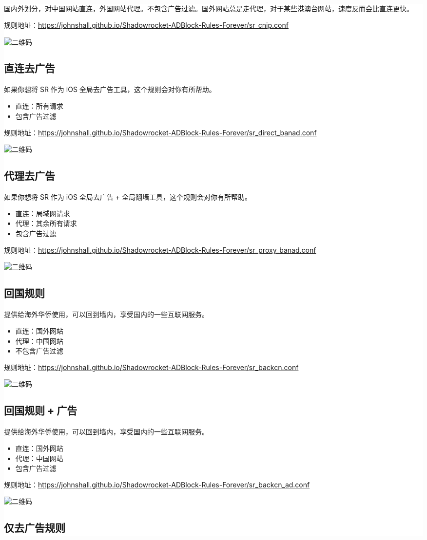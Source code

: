 国内外划分，对中国网站直连，外国网站代理。不包含广告过滤。国外网站总是走代理，对于某些港澳台网站，速度反而会比直连更快。

规则地址：<https://johnshall.github.io/Shadowrocket-ADBlock-Rules-Forever/sr_cnip.conf>

![二维码](https://johnshall.github.io/Shadowrocket-ADBlock-Rules-Forever/figure/sr_cnip.png)

## 直连去广告

如果你想将 SR 作为 iOS 全局去广告工具，这个规则会对你有所帮助。

- 直连：所有请求
- 包含广告过滤

规则地址：<https://johnshall.github.io/Shadowrocket-ADBlock-Rules-Forever/sr_direct_banad.conf>

![二维码](https://johnshall.github.io/Shadowrocket-ADBlock-Rules-Forever/figure/sr_direct_banad.png)

## 代理去广告

如果你想将 SR 作为 iOS 全局去广告 + 全局翻墙工具，这个规则会对你有所帮助。

- 直连：局域网请求
- 代理：其余所有请求
- 包含广告过滤

规则地址：<https://johnshall.github.io/Shadowrocket-ADBlock-Rules-Forever/sr_proxy_banad.conf>

![二维码](https://johnshall.github.io/Shadowrocket-ADBlock-Rules-Forever/figure/sr_proxy_banad.png)

## 回国规则

提供给海外华侨使用，可以回到墙内，享受国内的一些互联网服务。

- 直连：国外网站
- 代理：中国网站
- 不包含广告过滤

规则地址：<https://johnshall.github.io/Shadowrocket-ADBlock-Rules-Forever/sr_backcn.conf>

![二维码](https://johnshall.github.io/Shadowrocket-ADBlock-Rules-Forever/figure/sr_backcn.png)

## 回国规则 + 广告

提供给海外华侨使用，可以回到墙内，享受国内的一些互联网服务。

- 直连：国外网站
- 代理：中国网站
- 包含广告过滤

规则地址：<https://johnshall.github.io/Shadowrocket-ADBlock-Rules-Forever/sr_backcn_ad.conf>

![二维码](https://johnshall.github.io/Shadowrocket-ADBlock-Rules-Forever/figure/sr_backcn_ad.png)

## 仅去广告规则
